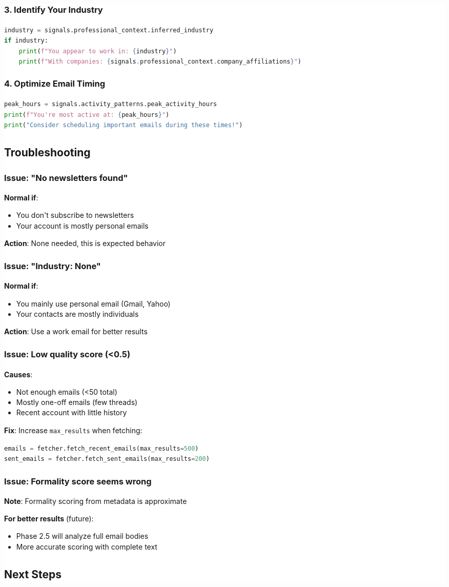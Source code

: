 ### 3. Identify Your Industry
```python
industry = signals.professional_context.inferred_industry
if industry:
    print(f"You appear to work in: {industry}")
    print(f"With companies: {signals.professional_context.company_affiliations}")
```

### 4. Optimize Email Timing
```python
peak_hours = signals.activity_patterns.peak_activity_hours
print(f"You're most active at: {peak_hours}")
print("Consider scheduling important emails during these times!")
```

## Troubleshooting

### Issue: "No newsletters found"
**Normal if**:
- You don't subscribe to newsletters
- Your account is mostly personal emails

**Action**: None needed, this is expected behavior

### Issue: "Industry: None"
**Normal if**:
- You mainly use personal email (Gmail, Yahoo)
- Your contacts are mostly individuals

**Action**: Use a work email for better results

### Issue: Low quality score (<0.5)
**Causes**:
- Not enough emails (<50 total)
- Mostly one-off emails (few threads)
- Recent account with little history

**Fix**: Increase `max_results` when fetching:
```python
emails = fetcher.fetch_recent_emails(max_results=500)
sent_emails = fetcher.fetch_sent_emails(max_results=200)
```

### Issue: Formality score seems wrong
**Note**: Formality scoring from metadata is approximate

**For better results** (future):
- Phase 2.5 will analyze full email bodies
- More accurate scoring with complete text

## Next Steps

